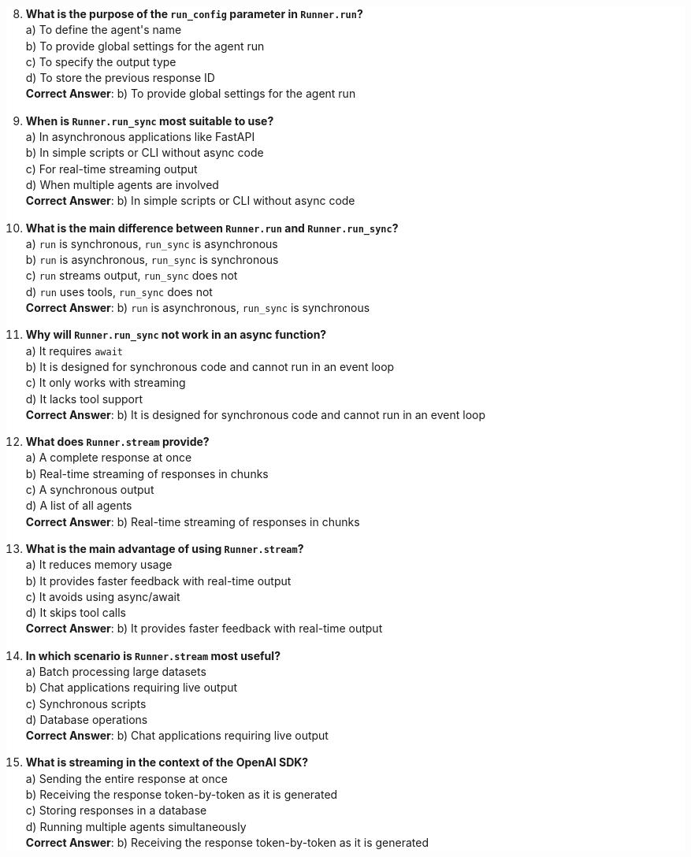 8. **What is the purpose of the `run_config` parameter in `Runner.run`?**  
   a) To define the agent's name  
   b) To provide global settings for the agent run  
   c) To specify the output type  
   d) To store the previous response ID  
   **Correct Answer**: b) To provide global settings for the agent run

9. **When is `Runner.run_sync` most suitable to use?**  
   a) In asynchronous applications like FastAPI  
   b) In simple scripts or CLI without async code  
   c) For real-time streaming output  
   d) When multiple agents are involved  
   **Correct Answer**: b) In simple scripts or CLI without async code

10. **What is the main difference between `Runner.run` and `Runner.run_sync`?**  
    a) `run` is synchronous, `run_sync` is asynchronous  
    b) `run` is asynchronous, `run_sync` is synchronous  
    c) `run` streams output, `run_sync` does not  
    d) `run` uses tools, `run_sync` does not  
    **Correct Answer**: b) `run` is asynchronous, `run_sync` is synchronous

11. **Why will `Runner.run_sync` not work in an async function?**  
    a) It requires `await`  
    b) It is designed for synchronous code and cannot run in an event loop  
    c) It only works with streaming  
    d) It lacks tool support  
    **Correct Answer**: b) It is designed for synchronous code and cannot run in an event loop

12. **What does `Runner.stream` provide?**  
    a) A complete response at once  
    b) Real-time streaming of responses in chunks  
    c) A synchronous output  
    d) A list of all agents  
    **Correct Answer**: b) Real-time streaming of responses in chunks

13. **What is the main advantage of using `Runner.stream`?**  
    a) It reduces memory usage  
    b) It provides faster feedback with real-time output  
    c) It avoids using async/await  
    d) It skips tool calls  
    **Correct Answer**: b) It provides faster feedback with real-time output

14. **In which scenario is `Runner.stream` most useful?**  
    a) Batch processing large datasets  
    b) Chat applications requiring live output  
    c) Synchronous scripts  
    d) Database operations  
    **Correct Answer**: b) Chat applications requiring live output

15. **What is streaming in the context of the OpenAI SDK?**  
    a) Sending the entire response at once  
    b) Receiving the response token-by-token as it is generated  
    c) Storing responses in a database  
    d) Running multiple agents simultaneously  
    **Correct Answer**: b) Receiving the response token-by-token as it is generated
